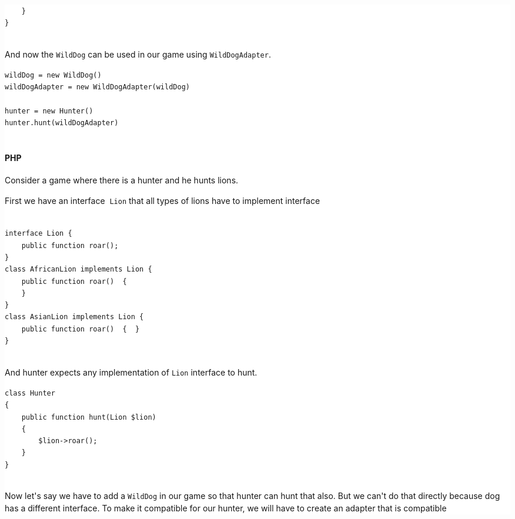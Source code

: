 ``` 
	}
}
				
```

And now the `WildDog` can be used in our game using `WildDogAdapter`.

``` 
wildDog = new WildDog()
wildDogAdapter = new WildDogAdapter(wildDog)

hunter = new Hunter()
hunter.hunt(wildDogAdapter)
				
```



#### PHP



Consider a game where there is a hunter and he hunts lions.

First we have an interface  `Lion` that all types of lions have to
implement interface

``` 
														   
interface Lion {  
	public function roar(); 
} 
class AfricanLion implements Lion {  
	public function roar()  {  
	} 
} 
class AsianLion implements Lion {  
	public function roar()  {  } 
}
				
```

And hunter expects any implementation of `Lion` interface to hunt.

``` 
class Hunter
{
	public function hunt(Lion $lion)
	{
		$lion->roar();
	}
}
				
```

Now let's say we have to add a `WildDog` in our game so that hunter can
hunt that also. But we can't do that directly because dog has a
different interface. To make it compatible for our hunter, we will have
to create an adapter that is compatible
